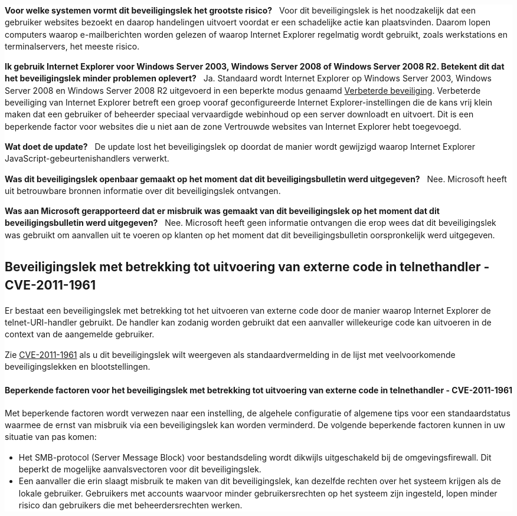**Voor welke systemen vormt dit beveiligingslek het grootste risico?**  
Voor dit beveiligingslek is het noodzakelijk dat een gebruiker websites bezoekt en daarop handelingen uitvoert voordat er een schadelijke actie kan plaatsvinden. Daarom lopen computers waarop e-mailberichten worden gelezen of waarop Internet Explorer regelmatig wordt gebruikt, zoals werkstations en terminalservers, het meeste risico.

**Ik gebruik Internet Explorer voor Windows Server 2003, Windows Server 2008 of Windows Server 2008 R2. Betekent dit dat het beveiligingslek minder problemen oplevert?**  
Ja. Standaard wordt Internet Explorer op Windows Server 2003, Windows Server 2008 en Windows Server 2008 R2 uitgevoerd in een beperkte modus genaamd [Verbeterde beveiliging](http://technet.microsoft.com/en-us/library/dd883248(ws.10).aspx). Verbeterde beveiliging van Internet Explorer betreft een groep vooraf geconfigureerde Internet Explorer-instellingen die de kans vrij klein maken dat een gebruiker of beheerder speciaal vervaardigde webinhoud op een server downloadt en uitvoert. Dit is een beperkende factor voor websites die u niet aan de zone Vertrouwde websites van Internet Explorer hebt toegevoegd.

**Wat doet de update?**  
De update lost het beveiligingslek op doordat de manier wordt gewijzigd waarop Internet Explorer JavaScript-gebeurtenishandlers verwerkt.

**Was dit beveiligingslek openbaar gemaakt op het moment dat dit beveiligingsbulletin werd uitgegeven?**  
Nee. Microsoft heeft uit betrouwbare bronnen informatie over dit beveiligingslek ontvangen.

**Was aan Microsoft gerapporteerd dat er misbruik was gemaakt van dit beveiligingslek op het moment dat dit beveiligingsbulletin werd uitgegeven?**  
Nee. Microsoft heeft geen informatie ontvangen die erop wees dat dit beveiligingslek was gebruikt om aanvallen uit te voeren op klanten op het moment dat dit beveiligingsbulletin oorspronkelijk werd uitgegeven.

Beveiligingslek met betrekking tot uitvoering van externe code in telnethandler - CVE-2011-1961
-----------------------------------------------------------------------------------------------

<span></span>
Er bestaat een beveiligingslek met betrekking tot het uitvoeren van externe code door de manier waarop Internet Explorer de telnet-URI-handler gebruikt. De handler kan zodanig worden gebruikt dat een aanvaller willekeurige code kan uitvoeren in de context van de aangemelde gebruiker.

Zie [CVE-2011-1961](http://www.cve.mitre.org/cgi-bin/cvename.cgi?name=cve-2011-1961) als u dit beveiligingslek wilt weergeven als standaardvermelding in de lijst met veelvoorkomende beveiligingslekken en blootstellingen.

#### Beperkende factoren voor het beveiligingslek met betrekking tot uitvoering van externe code in telnethandler - CVE-2011-1961

Met beperkende factoren wordt verwezen naar een instelling, de algehele configuratie of algemene tips voor een standaardstatus waarmee de ernst van misbruik via een beveiligingslek kan worden verminderd. De volgende beperkende factoren kunnen in uw situatie van pas komen:

-   Het SMB-protocol (Server Message Block) voor bestandsdeling wordt dikwijls uitgeschakeld bij de omgevingsfirewall. Dit beperkt de mogelijke aanvalsvectoren voor dit beveiligingslek.
-   Een aanvaller die erin slaagt misbruik te maken van dit beveiligingslek, kan dezelfde rechten over het systeem krijgen als de lokale gebruiker. Gebruikers met accounts waarvoor minder gebruikersrechten op het systeem zijn ingesteld, lopen minder risico dan gebruikers die met beheerdersrechten werken.
